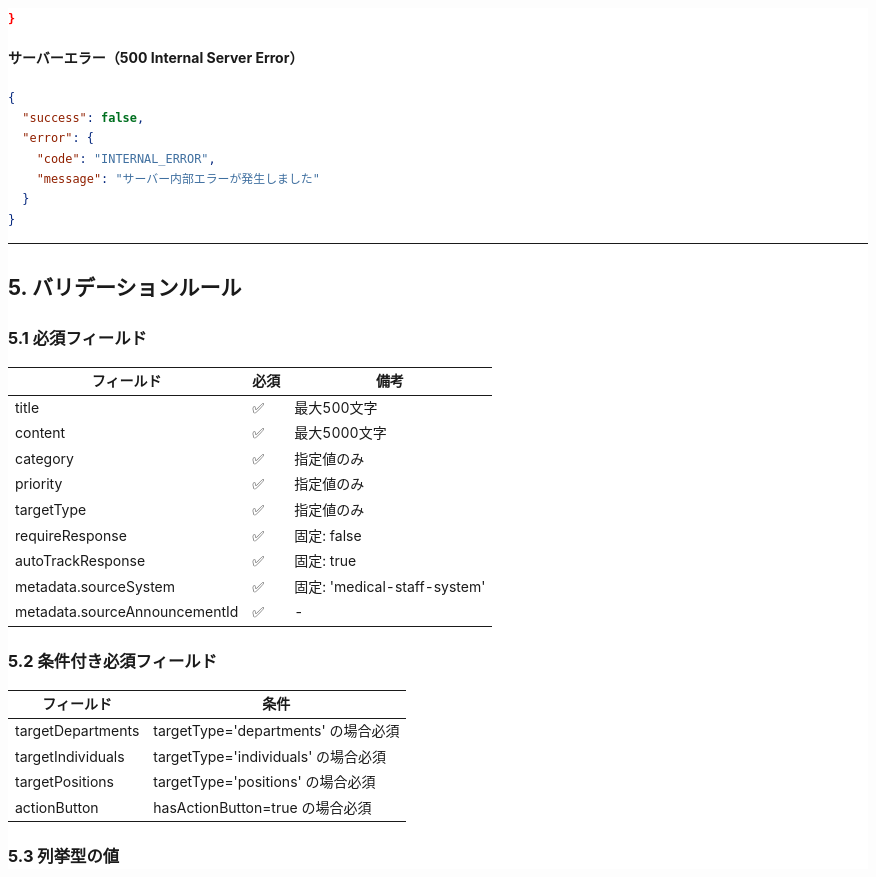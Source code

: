 ```json
}
```

#### サーバーエラー（500 Internal Server Error）

```json
{
  "success": false,
  "error": {
    "code": "INTERNAL_ERROR",
    "message": "サーバー内部エラーが発生しました"
  }
}
```

---

## 5. バリデーションルール

### 5.1 必須フィールド

| フィールド | 必須 | 備考 |
|-----------|------|------|
| title | ✅ | 最大500文字 |
| content | ✅ | 最大5000文字 |
| category | ✅ | 指定値のみ |
| priority | ✅ | 指定値のみ |
| targetType | ✅ | 指定値のみ |
| requireResponse | ✅ | 固定: false |
| autoTrackResponse | ✅ | 固定: true |
| metadata.sourceSystem | ✅ | 固定: 'medical-staff-system' |
| metadata.sourceAnnouncementId | ✅ | - |

### 5.2 条件付き必須フィールド

| フィールド | 条件 |
|-----------|------|
| targetDepartments | targetType='departments' の場合必須 |
| targetIndividuals | targetType='individuals' の場合必須 |
| targetPositions | targetType='positions' の場合必須 |
| actionButton | hasActionButton=true の場合必須 |

### 5.3 列挙型の値
